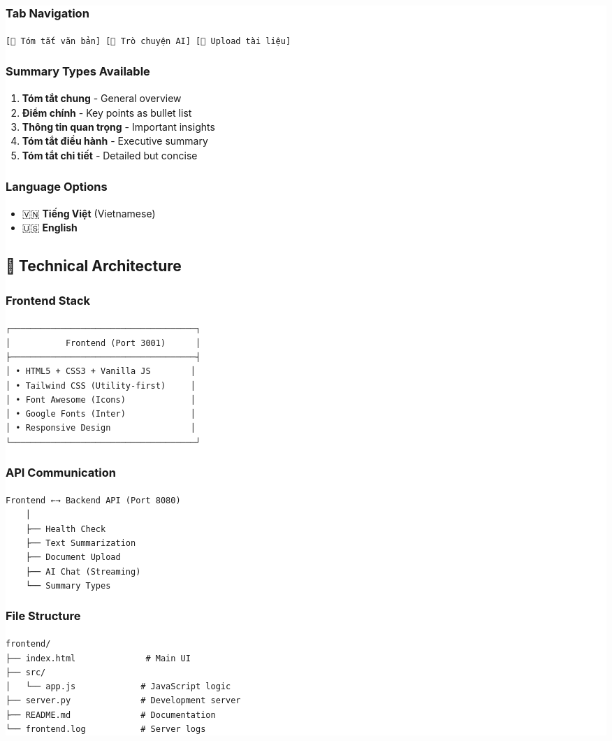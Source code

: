 ### Tab Navigation
```
[📝 Tóm tắt văn bản] [💬 Trò chuyện AI] [📁 Upload tài liệu]
```

### Summary Types Available
1. **Tóm tắt chung** - General overview
2. **Điểm chính** - Key points as bullet list
3. **Thông tin quan trọng** - Important insights
4. **Tóm tắt điều hành** - Executive summary
5. **Tóm tắt chi tiết** - Detailed but concise

### Language Options
- 🇻🇳 **Tiếng Việt** (Vietnamese)
- 🇺🇸 **English**

## 🔧 Technical Architecture

### Frontend Stack
```
┌─────────────────────────────────────┐
│           Frontend (Port 3001)      │
├─────────────────────────────────────┤
│ • HTML5 + CSS3 + Vanilla JS        │
│ • Tailwind CSS (Utility-first)     │
│ • Font Awesome (Icons)             │
│ • Google Fonts (Inter)             │
│ • Responsive Design                │
└─────────────────────────────────────┘
```

### API Communication
```
Frontend ←→ Backend API (Port 8080)
    │
    ├── Health Check
    ├── Text Summarization
    ├── Document Upload
    ├── AI Chat (Streaming)
    └── Summary Types
```

### File Structure
```
frontend/
├── index.html              # Main UI
├── src/
│   └── app.js             # JavaScript logic
├── server.py              # Development server
├── README.md              # Documentation
└── frontend.log           # Server logs
```
